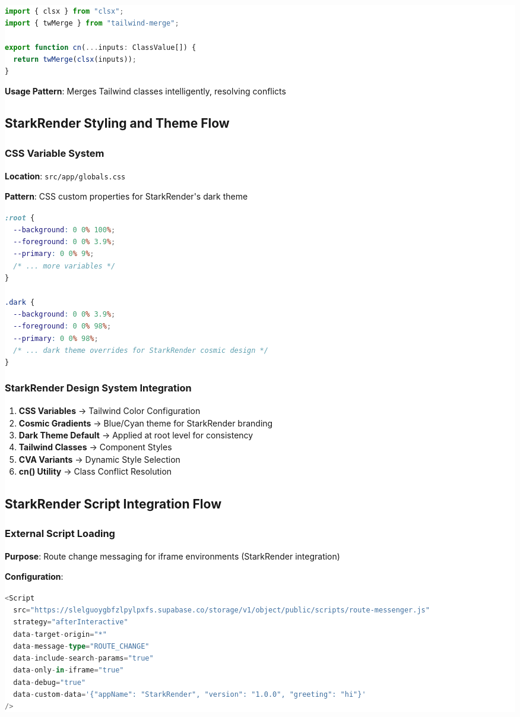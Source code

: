 ```typescript
import { clsx } from "clsx";
import { twMerge } from "tailwind-merge";

export function cn(...inputs: ClassValue[]) {
  return twMerge(clsx(inputs));
}
```

**Usage Pattern**: Merges Tailwind classes intelligently, resolving conflicts

## StarkRender Styling and Theme Flow

### CSS Variable System

**Location**: `src/app/globals.css`

**Pattern**: CSS custom properties for StarkRender's dark theme

```css
:root {
  --background: 0 0% 100%;
  --foreground: 0 0% 3.9%;
  --primary: 0 0% 9%;
  /* ... more variables */
}

.dark {
  --background: 0 0% 3.9%;
  --foreground: 0 0% 98%;
  --primary: 0 0% 98%;
  /* ... dark theme overrides for StarkRender cosmic design */
}
```

### StarkRender Design System Integration

1. **CSS Variables** → Tailwind Color Configuration
2. **Cosmic Gradients** → Blue/Cyan theme for StarkRender branding
3. **Dark Theme Default** → Applied at root level for consistency
4. **Tailwind Classes** → Component Styles
5. **CVA Variants** → Dynamic Style Selection
6. **cn() Utility** → Class Conflict Resolution

## StarkRender Script Integration Flow

### External Script Loading

**Purpose**: Route change messaging for iframe environments (StarkRender integration)

**Configuration**:

```typescript
<Script
  src="https://slelguoygbfzlpylpxfs.supabase.co/storage/v1/object/public/scripts/route-messenger.js"
  strategy="afterInteractive"
  data-target-origin="*"
  data-message-type="ROUTE_CHANGE"
  data-include-search-params="true"
  data-only-in-iframe="true"
  data-debug="true"
  data-custom-data='{"appName": "StarkRender", "version": "1.0.0", "greeting": "hi"}'
/>
```
